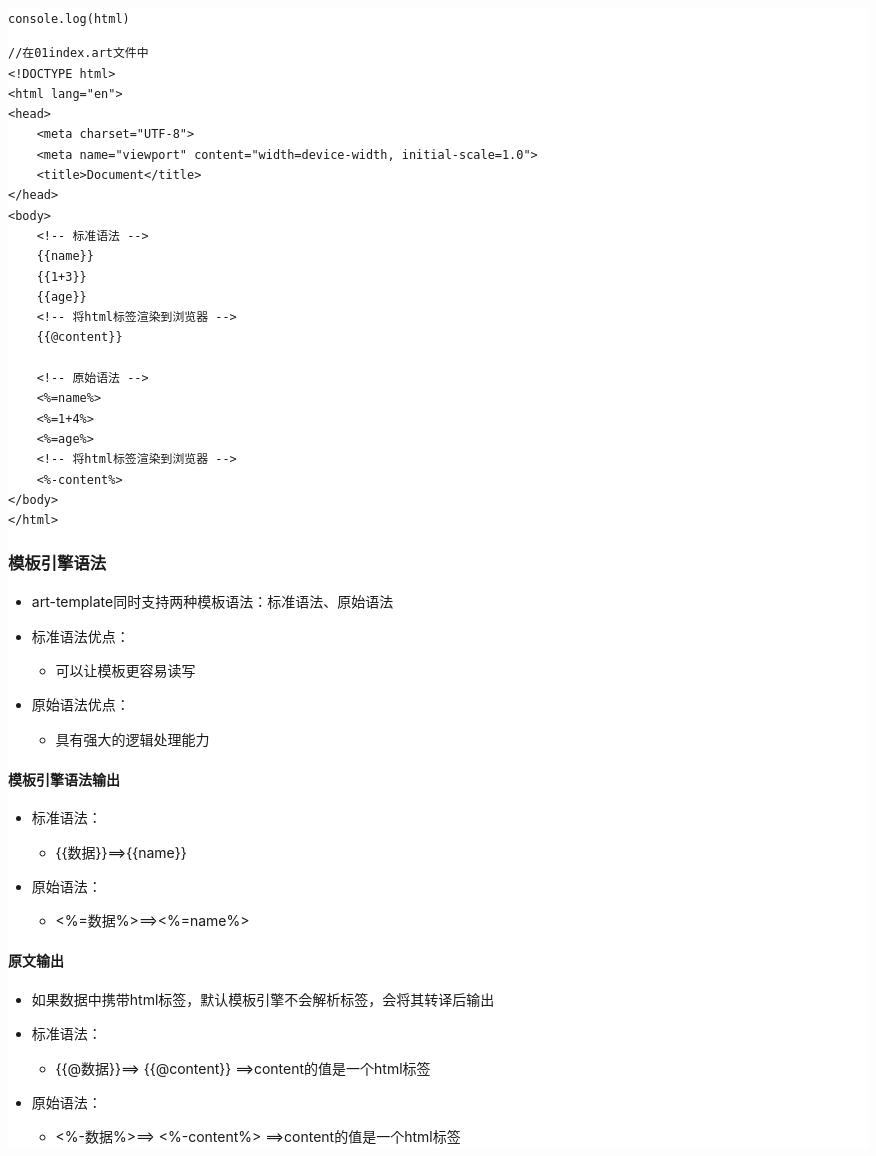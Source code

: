 ```
console.log(html)

```



```
//在01index.art文件中
<!DOCTYPE html>
<html lang="en">
<head>
    <meta charset="UTF-8">
    <meta name="viewport" content="width=device-width, initial-scale=1.0">
    <title>Document</title>
</head>
<body>
    <!-- 标准语法 -->
    {{name}}
    {{1+3}}
    {{age}}
    <!-- 将html标签渲染到浏览器 -->
    {{@content}}

    <!-- 原始语法 -->
    <%=name%>
    <%=1+4%>
    <%=age%>
    <!-- 将html标签渲染到浏览器 -->
    <%-content%>
</body>
</html>
```

### 模板引擎语法

* art-template同时支持两种模板语法：标准语法、原始语法
* 标准语法优点：
  * 可以让模板更容易读写

* 原始语法优点：
  * 具有强大的逻辑处理能力

#### 模板引擎语法输出

* 标准语法：
  * {{数据}}==>{{name}}

* 原始语法：
  * <%=数据%>==><%=name%>

#### 原文输出

* 如果数据中携带html标签，默认模板引擎不会解析标签，会将其转译后输出

* 标准语法：
  * {{@数据}}==>  {{@content}}   ==>content的值是一个html标签
* 原始语法：
  * <%-数据%>==>	<%-content%>    ==>content的值是一个html标签
